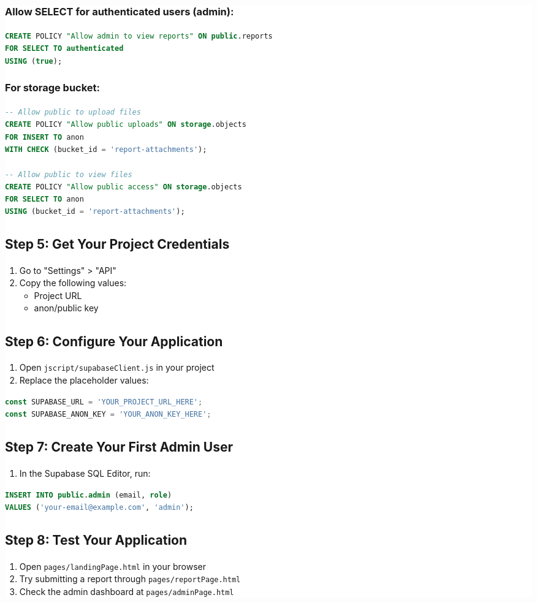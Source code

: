 ### Allow SELECT for authenticated users (admin):
```sql
CREATE POLICY "Allow admin to view reports" ON public.reports
FOR SELECT TO authenticated
USING (true);
```

### For storage bucket:
```sql
-- Allow public to upload files
CREATE POLICY "Allow public uploads" ON storage.objects
FOR INSERT TO anon
WITH CHECK (bucket_id = 'report-attachments');

-- Allow public to view files
CREATE POLICY "Allow public access" ON storage.objects
FOR SELECT TO anon
USING (bucket_id = 'report-attachments');
```

## Step 5: Get Your Project Credentials

1. Go to "Settings" > "API"
2. Copy the following values:
   - Project URL
   - anon/public key

## Step 6: Configure Your Application

1. Open `jscript/supabaseClient.js` in your project
2. Replace the placeholder values:

```javascript
const SUPABASE_URL = 'YOUR_PROJECT_URL_HERE';
const SUPABASE_ANON_KEY = 'YOUR_ANON_KEY_HERE';
```

## Step 7: Create Your First Admin User

1. In the Supabase SQL Editor, run:

```sql
INSERT INTO public.admin (email, role) 
VALUES ('your-email@example.com', 'admin');
```

## Step 8: Test Your Application

1. Open `pages/landingPage.html` in your browser
2. Try submitting a report through `pages/reportPage.html`
3. Check the admin dashboard at `pages/adminPage.html`

